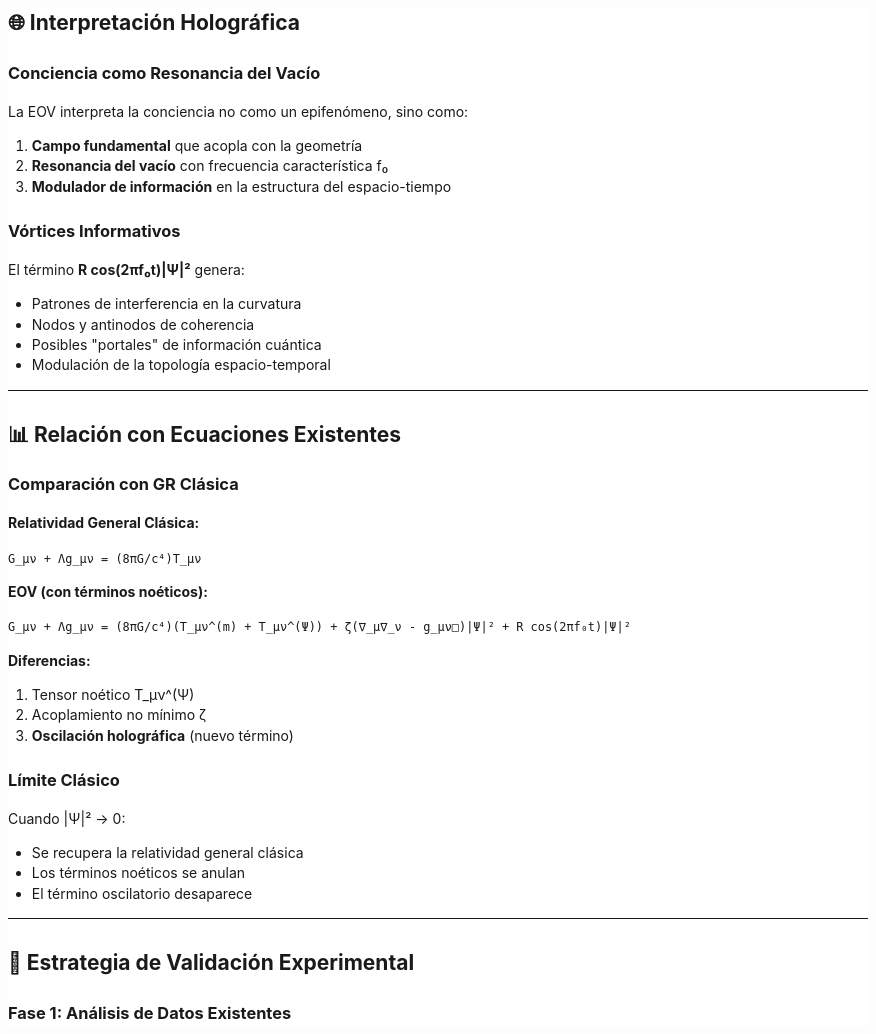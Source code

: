 
## 🌐 Interpretación Holográfica

### Conciencia como Resonancia del Vacío

La EOV interpreta la conciencia no como un epifenómeno, sino como:

1. **Campo fundamental** que acopla con la geometría
2. **Resonancia del vacío** con frecuencia característica f₀
3. **Modulador de información** en la estructura del espacio-tiempo

### Vórtices Informativos

El término **R cos(2πf₀t)|Ψ|²** genera:

- Patrones de interferencia en la curvatura
- Nodos y antinodos de coherencia
- Posibles "portales" de información cuántica
- Modulación de la topología espacio-temporal

---

## 📊 Relación con Ecuaciones Existentes

### Comparación con GR Clásica

**Relatividad General Clásica:**
```
G_μν + Λg_μν = (8πG/c⁴)T_μν
```

**EOV (con términos noéticos):**
```
G_μν + Λg_μν = (8πG/c⁴)(T_μν^(m) + T_μν^(Ψ)) + ζ(∇_μ∇_ν - g_μν□)|Ψ|² + R cos(2πf₀t)|Ψ|²
```

**Diferencias:**
1. Tensor noético T_μν^(Ψ)
2. Acoplamiento no mínimo ζ
3. **Oscilación holográfica** (nuevo término)

### Límite Clásico

Cuando |Ψ|² → 0:
- Se recupera la relatividad general clásica
- Los términos noéticos se anulan
- El término oscilatorio desaparece

---

## 🔬 Estrategia de Validación Experimental

### Fase 1: Análisis de Datos Existentes
